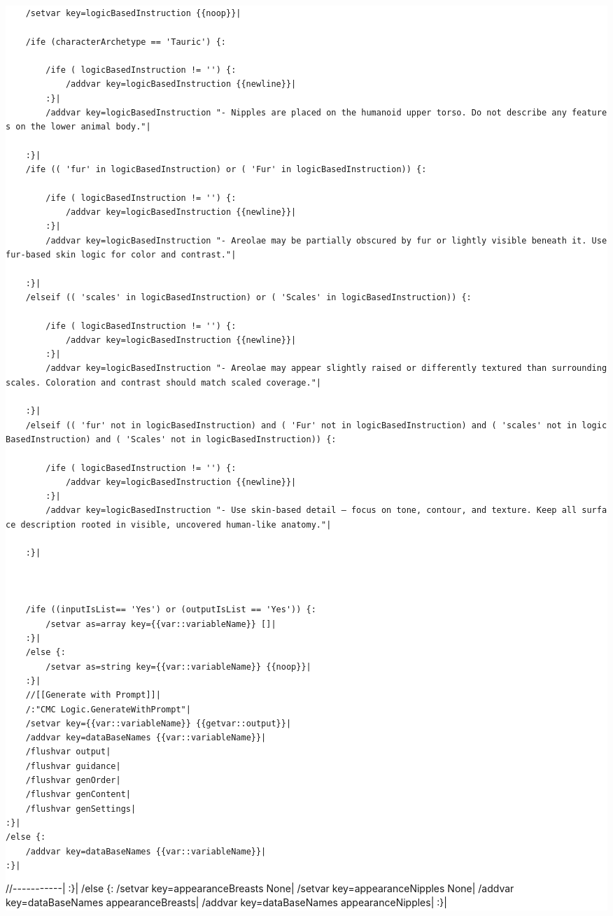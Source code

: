 		/setvar key=logicBasedInstruction {{noop}}|
		
		/ife (characterArchetype == 'Tauric') {:
			
			/ife ( logicBasedInstruction != '') {:
				/addvar key=logicBasedInstruction {{newline}}|
			:}|
			/addvar key=logicBasedInstruction "- Nipples are placed on the humanoid upper torso. Do not describe any features on the lower animal body."|
			
		:}|
		/ife (( 'fur' in logicBasedInstruction) or ( 'Fur' in logicBasedInstruction)) {:
			
			/ife ( logicBasedInstruction != '') {:
				/addvar key=logicBasedInstruction {{newline}}|
			:}|
			/addvar key=logicBasedInstruction "- Areolae may be partially obscured by fur or lightly visible beneath it. Use fur-based skin logic for color and contrast."|
			
		:}|
		/elseif (( 'scales' in logicBasedInstruction) or ( 'Scales' in logicBasedInstruction)) {:
			
			/ife ( logicBasedInstruction != '') {:
				/addvar key=logicBasedInstruction {{newline}}|
			:}|
			/addvar key=logicBasedInstruction "- Areolae may appear slightly raised or differently textured than surrounding scales. Coloration and contrast should match scaled coverage."|
			
		:}|
		/elseif (( 'fur' not in logicBasedInstruction) and ( 'Fur' not in logicBasedInstruction) and ( 'scales' not in logicBasedInstruction) and ( 'Scales' not in logicBasedInstruction)) {:
			
			/ife ( logicBasedInstruction != '') {:
				/addvar key=logicBasedInstruction {{newline}}|
			:}|
			/addvar key=logicBasedInstruction "- Use skin-based detail — focus on tone, contour, and texture. Keep all surface description rooted in visible, uncovered human-like anatomy."|
			
		:}|
		
		
		
		/ife ((inputIsList== 'Yes') or (outputIsList == 'Yes')) {:
			/setvar as=array key={{var::variableName}} []|
		:}|
		/else {:
			/setvar as=string key={{var::variableName}} {{noop}}|
		:}|
		//[[Generate with Prompt]]|
		/:"CMC Logic.GenerateWithPrompt"|
		/setvar key={{var::variableName}} {{getvar::output}}|
		/addvar key=dataBaseNames {{var::variableName}}|
		/flushvar output|
		/flushvar guidance|
		/flushvar genOrder|
		/flushvar genContent|
		/flushvar genSettings|
	:}|
	/else {:
		/addvar key=dataBaseNames {{var::variableName}}|
	:}|
//-----------|
:}|
/else {:
	/setvar key=appearanceBreasts None|
	/setvar key=appearanceNipples None|
	/addvar key=dataBaseNames appearanceBreasts|
	/addvar key=dataBaseNames appearanceNipples|
:}|